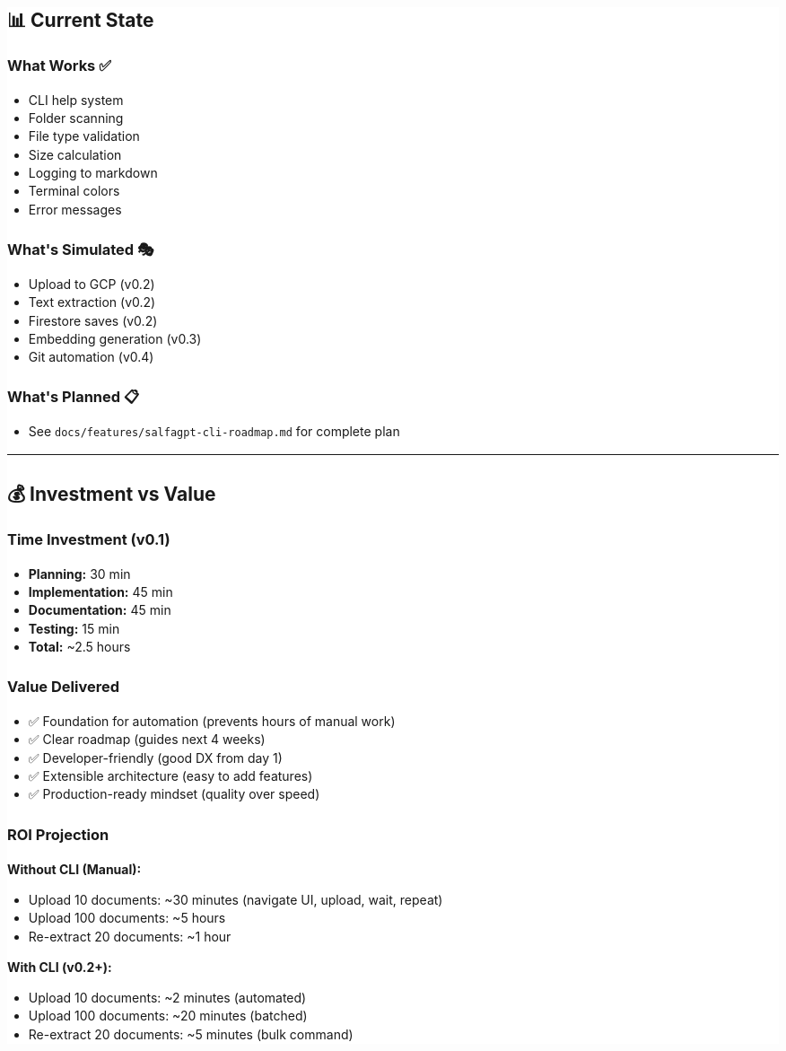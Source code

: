 
## 📊 Current State

### What Works ✅
- CLI help system
- Folder scanning
- File type validation
- Size calculation
- Logging to markdown
- Terminal colors
- Error messages

### What's Simulated 🎭
- Upload to GCP (v0.2)
- Text extraction (v0.2)
- Firestore saves (v0.2)
- Embedding generation (v0.3)
- Git automation (v0.4)

### What's Planned 📋
- See `docs/features/salfagpt-cli-roadmap.md` for complete plan

---

## 💰 Investment vs Value

### Time Investment (v0.1)
- **Planning:** 30 min
- **Implementation:** 45 min
- **Documentation:** 45 min
- **Testing:** 15 min
- **Total:** ~2.5 hours

### Value Delivered
- ✅ Foundation for automation (prevents hours of manual work)
- ✅ Clear roadmap (guides next 4 weeks)
- ✅ Developer-friendly (good DX from day 1)
- ✅ Extensible architecture (easy to add features)
- ✅ Production-ready mindset (quality over speed)

### ROI Projection

**Without CLI (Manual):**
- Upload 10 documents: ~30 minutes (navigate UI, upload, wait, repeat)
- Upload 100 documents: ~5 hours
- Re-extract 20 documents: ~1 hour

**With CLI (v0.2+):**
- Upload 10 documents: ~2 minutes (automated)
- Upload 100 documents: ~20 minutes (batched)
- Re-extract 20 documents: ~5 minutes (bulk command)
